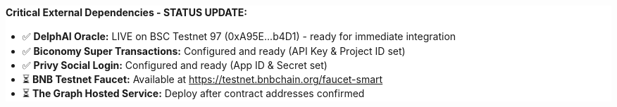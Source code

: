**Critical External Dependencies - STATUS UPDATE:**
- ✅ **DelphAI Oracle:** LIVE on BSC Testnet 97 (0xA95E...b4D1) - ready for immediate integration
- ✅ **Biconomy Super Transactions:** Configured and ready (API Key & Project ID set)
- ✅ **Privy Social Login:** Configured and ready (App ID & Secret set)
- ⏳ **BNB Testnet Faucet:** Available at https://testnet.bnbchain.org/faucet-smart
- ⏳ **The Graph Hosted Service:** Deploy after contract addresses confirmed
